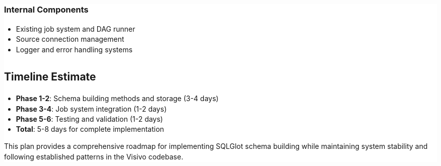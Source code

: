 ### Internal Components
- Existing job system and DAG runner
- Source connection management
- Logger and error handling systems

## Timeline Estimate

- **Phase 1-2**: Schema building methods and storage (3-4 days)
- **Phase 3-4**: Job system integration (1-2 days)
- **Phase 5-6**: Testing and validation (1-2 days)
- **Total**: 5-8 days for complete implementation

This plan provides a comprehensive roadmap for implementing SQLGlot schema building while maintaining system stability and following established patterns in the Visivo codebase.
